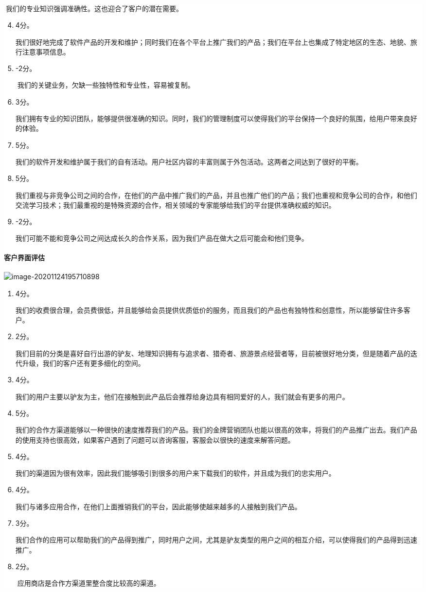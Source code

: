    ​        我们的专业知识强调准确性。这也迎合了客户的潜在需要。

4. 4分。

   ​        我们很好地完成了软件产品的开发和维护；同时我们在各个平台上推广我们的产品；我们在平台上也集成了特定地区的生态、地貌、旅行注意事项信息。

5. -2分。

   ​        我们的关键业务，欠缺一些独特性和专业性，容易被复制。

6. 3分。

   ​        我们拥有专业的知识团队，能够提供很准确的知识。同时，我们的管理制度可以使得我们的平台保持一个良好的氛围，给用户带来良好的体验。

7. 5分。

   ​        我们的软件开发和维护属于我们的自有活动。用户社区内容的丰富则属于外包活动。这两者之间达到了很好的平衡。

8. 5分。

   ​        我们重视与非竞争公司之间的合作，在他们的产品中推广我们的产品，并且也推广他们的产品；我们也重视和竞争公司的合作，和他们交流学习技术；我们最重视的是特殊资源的合作，相关领域的专家能够给我们的平台提供准确权威的知识。

9. -2分。

   ​        我们可能不能和竞争公司之间达成长久的合作关系，因为我们产品在做大之后可能会和他们竞争。

#### 客户界面评估

![image-20201124195710898](C:\Users\ThinkPad\AppData\Roaming\Typora\typora-user-images\image-20201124195710898.png)

1. 4分。

   ​        我们的收费很合理，会员费很低，并且能够给会员提供优质低价的服务，而且我们的产品也有独特性和创意性，所以能够留住许多客户。

2. 2分。

   ​        我们目前的分类是喜好自行出游的驴友、地理知识拥有与追求者、猎奇者、旅游景点经营者等，目前被很好地分类，但是随着产品的迭代升级，我们的客户还有更多细化的空间。

3. 4分。

   ​        我们的用户主要以驴友为主，他们在接触到此产品后会推荐给身边具有相同爱好的人，我们就会有更多的用户。

4. 5分。

   ​        我们的合作方渠道能够以一种很快的速度推荐我们的产品。我们的金牌营销团队也能以很高的效率，将我们的产品推广出去。我们产品的使用支持也很高效，如果客户遇到了问题可以咨询客服，客服会以很快的速度来解答问题。

5. 4分。

   ​        我们的渠道因为很有效率，因此我们能够吸引到很多的用户来下载我们的软件，并且成为我们的忠实用户。

6. 4分。

   ​        我们与诸多应用合作，在他们上面推销我们的平台，因此能够使越来越多的人接触到我们产品。

7. 3分。

   ​        我们合作的应用可以帮助我们的产品得到推广，同时用户之间，尤其是驴友类型的用户之间的相互介绍，可以使得我们的产品得到迅速推广。

8. 2分。

   ​        应用商店是合作方渠道里整合度比较高的渠道。
